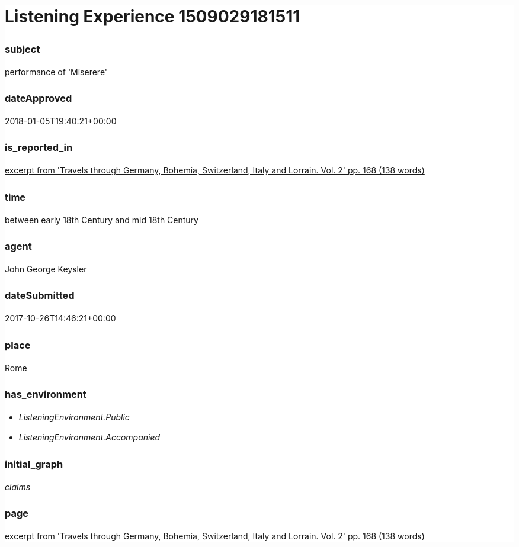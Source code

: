# Listening Experience 1509029181511

### subject


[performance of 'Miserere'](#performance-of-'Miserere')

### dateApproved


2018-01-05T19:40:21+00:00

### is_reported_in


[excerpt from 'Travels through Germany, Bohemia, Switzerland, Italy and Lorrain. Vol. 2' pp. 168 (138 words)](#excerpt-from-'Travels-through-Germany-Bohemia-Switzerland-Italy-and-Lorrain.-Vol.-2'-pp.-168-(138-words))

### time


[between early 18th Century and mid 18th Century](#between-early-18th-Century-and-mid-18th-Century)

### agent


[John George Keysler](#John-George-Keysler)

### dateSubmitted


2017-10-26T14:46:21+00:00

### place


[Rome](#Rome)

### has_environment

 - *ListeningEnvironment.Public*

 - *ListeningEnvironment.Accompanied*

### initial_graph


*claims*

### page


[excerpt from 'Travels through Germany, Bohemia, Switzerland, Italy and Lorrain. Vol. 2' pp. 168 (138 words)](#excerpt-from-'Travels-through-Germany-Bohemia-Switzerland-Italy-and-Lorrain.-Vol.-2'-pp.-168-(138-words))
